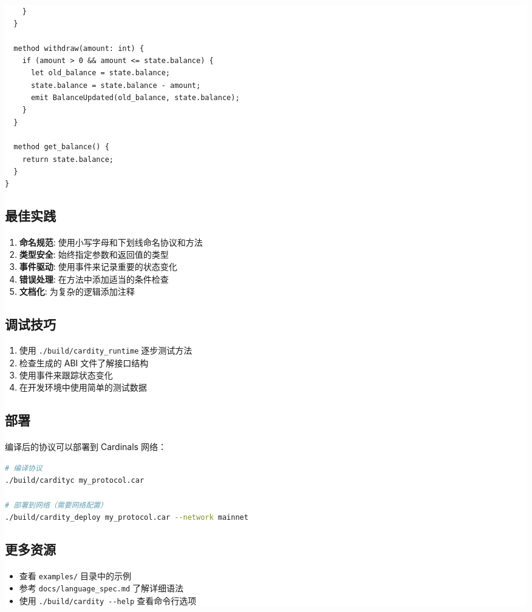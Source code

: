 ```car
    }
  }

  method withdraw(amount: int) {
    if (amount > 0 && amount <= state.balance) {
      let old_balance = state.balance;
      state.balance = state.balance - amount;
      emit BalanceUpdated(old_balance, state.balance);
    }
  }

  method get_balance() {
    return state.balance;
  }
}
```

## 最佳实践

1. **命名规范**: 使用小写字母和下划线命名协议和方法
2. **类型安全**: 始终指定参数和返回值的类型
3. **事件驱动**: 使用事件来记录重要的状态变化
4. **错误处理**: 在方法中添加适当的条件检查
5. **文档化**: 为复杂的逻辑添加注释

## 调试技巧

1. 使用 `./build/cardity_runtime` 逐步测试方法
2. 检查生成的 ABI 文件了解接口结构
3. 使用事件来跟踪状态变化
4. 在开发环境中使用简单的测试数据

## 部署

编译后的协议可以部署到 Cardinals 网络：

```bash
# 编译协议
./build/cardityc my_protocol.car

# 部署到网络（需要网络配置）
./build/cardity_deploy my_protocol.car --network mainnet
```

## 更多资源

- 查看 `examples/` 目录中的示例
- 参考 `docs/language_spec.md` 了解详细语法
- 使用 `./build/cardity --help` 查看命令行选项 